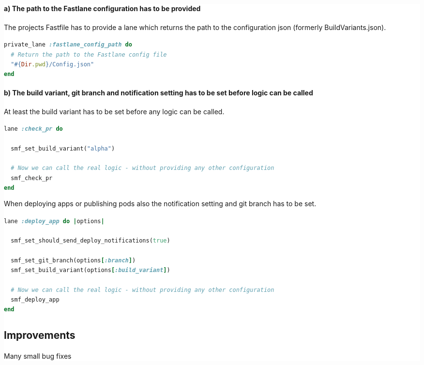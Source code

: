 #### a) The path to the Fastlane configuration has to be provided

The projects Fastfile has to provide a lane which returns the path to the configuration json (formerly BuildVariants.json).

```ruby
private_lane :fastlane_config_path do
  # Return the path to the Fastlane config file
  "#{Dir.pwd}/Config.json"
end
```

#### b) The build variant, git branch and notification setting has to be set before logic can be called

At least the build variant has to be set before any logic can be called. 

```ruby
lane :check_pr do
    
  smf_set_build_variant("alpha")

  # Now we can call the real logic - without providing any other configuration
  smf_check_pr
end
```

When deploying apps or publishing pods also the notification setting and git branch has to be set.

```ruby
lane :deploy_app do |options|

  smf_set_should_send_deploy_notifications(true)

  smf_set_git_branch(options[:branch])
  smf_set_build_variant(options[:build_variant])
    
  # Now we can call the real logic - without providing any other configuration
  smf_deploy_app
end
```

## Improvements

Many small bug fixes

